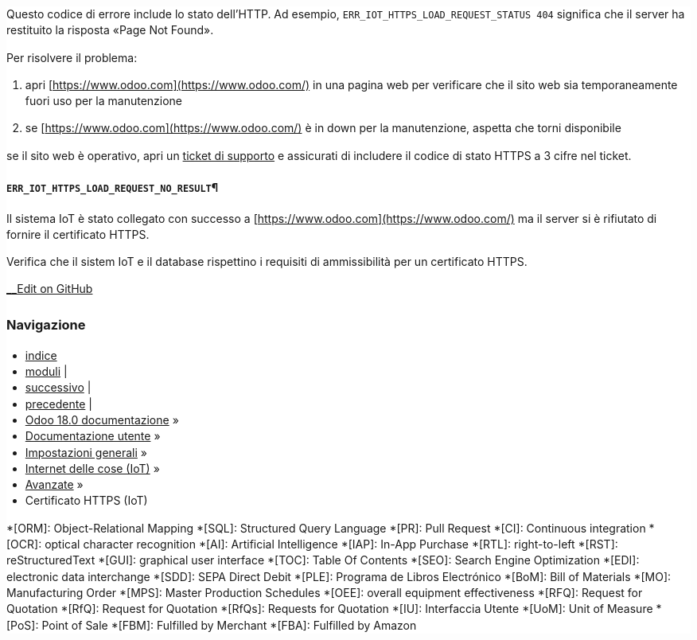 Questo codice di errore include lo stato dell’HTTP. Ad esempio, `ERR_IOT_HTTPS_LOAD_REQUEST_STATUS 404` significa che il server ha restituito la risposta «Page Not Found».

Per risolvere il problema:

  1. apri [https://www.odoo.com](https://www.odoo.com/) in una pagina web per verificare che il sito web sia temporaneamente fuori uso per la manutenzione

  2. se [https://www.odoo.com](https://www.odoo.com/) è in down per la manutenzione, aspetta che torni disponibile

se il sito web è operativo, apri un [ticket di supporto](https://www.odoo.com/help) e assicurati di includere il codice di stato HTTPS a 3 cifre nel ticket.




#### `ERR_IOT_HTTPS_LOAD_REQUEST_NO_RESULT`¶

Il sistema IoT è stato collegato con successo a [https://www.odoo.com](https://www.odoo.com/) ma il server si è rifiutato di fornire il certificato HTTPS.

Verifica che il sistem IoT e il database rispettino i requisiti di ammissibilità per un certificato HTTPS.

[ __Edit on GitHub](https://github.com/odoo/Documentation/edit/18.0/content/applications/general/iot/iot_advanced/https_certificate_iot.rst)

### Navigazione

  * [indice](../../../../genindex.html "Indice generale")
  * [moduli](../../../../py-modindex.html "Indice del modulo Python") |
  * [successivo](updating_iot.html "Aggiornamenti sistema IoT") |
  * [precedente](../iot_advanced.html "Avanzate") |
  * [Odoo 18.0 documentazione](../../../../index-2.html) »
  * [Documentazione utente](../../../../applications.html) »
  * [Impostazioni generali](../../../general.html) »
  * [Internet delle cose (IoT)](../../iot.html) »
  * [Avanzate](../iot_advanced.html) »
  * Certificato HTTPS (IoT)


  *[ORM]: Object-Relational Mapping
  *[SQL]: Structured Query Language
  *[PR]: Pull Request
  *[CI]: Continuous integration
  *[OCR]: optical character recognition
  *[AI]: Artificial Intelligence
  *[IAP]: In-App Purchase
  *[RTL]: right-to-left
  *[RST]: reStructuredText
  *[GUI]: graphical user interface
  *[TOC]: Table Of Contents
  *[SEO]: Search Engine Optimization
  *[EDI]: electronic data interchange
  *[SDD]: SEPA Direct Debit
  *[PLE]: Programa de Libros Electrónico
  *[BoM]: Bill of Materials
  *[MO]: Manufacturing Order
  *[MPS]: Master Production Schedules
  *[OEE]: overall equipment effectiveness
  *[RFQ]: Request for Quotation
  *[RfQ]: Request for Quotation
  *[RfQs]: Requests for Quotation
  *[IU]: Interfaccia Utente
  *[UoM]: Unit of Measure
  *[PoS]: Point of Sale
  *[FBM]: Fulfilled by Merchant
  *[FBA]: Fulfilled by Amazon